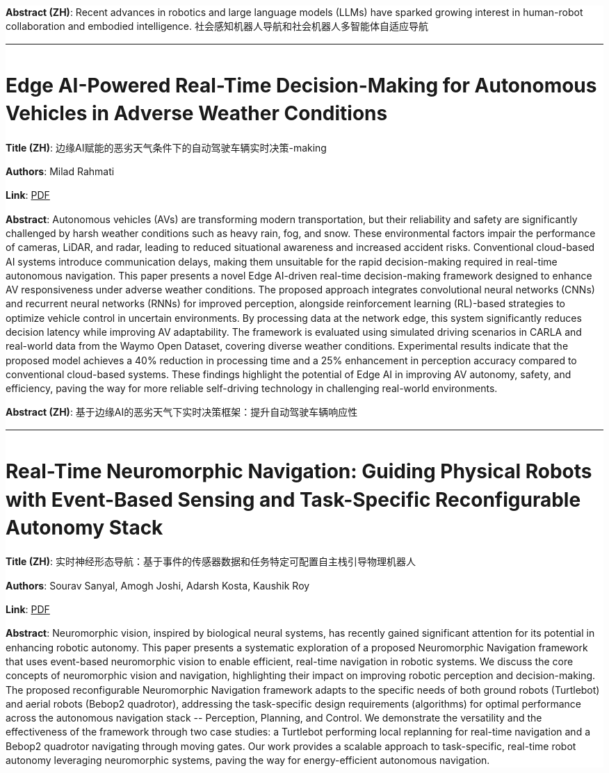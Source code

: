**Abstract (ZH)**: Recent advances in robotics and large language models (LLMs) have sparked growing interest in human-robot collaboration and embodied intelligence. 社会感知机器人导航和社会机器人多智能体自适应导航 

---
# Edge AI-Powered Real-Time Decision-Making for Autonomous Vehicles in Adverse Weather Conditions 

**Title (ZH)**: 边缘AI赋能的恶劣天气条件下的自动驾驶车辆实时决策-making 

**Authors**: Milad Rahmati  

**Link**: [PDF](https://arxiv.org/pdf/2503.09638)  

**Abstract**: Autonomous vehicles (AVs) are transforming modern transportation, but their reliability and safety are significantly challenged by harsh weather conditions such as heavy rain, fog, and snow. These environmental factors impair the performance of cameras, LiDAR, and radar, leading to reduced situational awareness and increased accident risks. Conventional cloud-based AI systems introduce communication delays, making them unsuitable for the rapid decision-making required in real-time autonomous navigation. This paper presents a novel Edge AI-driven real-time decision-making framework designed to enhance AV responsiveness under adverse weather conditions. The proposed approach integrates convolutional neural networks (CNNs) and recurrent neural networks (RNNs) for improved perception, alongside reinforcement learning (RL)-based strategies to optimize vehicle control in uncertain environments. By processing data at the network edge, this system significantly reduces decision latency while improving AV adaptability. The framework is evaluated using simulated driving scenarios in CARLA and real-world data from the Waymo Open Dataset, covering diverse weather conditions. Experimental results indicate that the proposed model achieves a 40% reduction in processing time and a 25% enhancement in perception accuracy compared to conventional cloud-based systems. These findings highlight the potential of Edge AI in improving AV autonomy, safety, and efficiency, paving the way for more reliable self-driving technology in challenging real-world environments. 

**Abstract (ZH)**: 基于边缘AI的恶劣天气下实时决策框架：提升自动驾驶车辆响应性 

---
# Real-Time Neuromorphic Navigation: Guiding Physical Robots with Event-Based Sensing and Task-Specific Reconfigurable Autonomy Stack 

**Title (ZH)**: 实时神经形态导航：基于事件的传感器数据和任务特定可配置自主栈引导物理机器人 

**Authors**: Sourav Sanyal, Amogh Joshi, Adarsh Kosta, Kaushik Roy  

**Link**: [PDF](https://arxiv.org/pdf/2503.09636)  

**Abstract**: Neuromorphic vision, inspired by biological neural systems, has recently gained significant attention for its potential in enhancing robotic autonomy. This paper presents a systematic exploration of a proposed Neuromorphic Navigation framework that uses event-based neuromorphic vision to enable efficient, real-time navigation in robotic systems. We discuss the core concepts of neuromorphic vision and navigation, highlighting their impact on improving robotic perception and decision-making. The proposed reconfigurable Neuromorphic Navigation framework adapts to the specific needs of both ground robots (Turtlebot) and aerial robots (Bebop2 quadrotor), addressing the task-specific design requirements (algorithms) for optimal performance across the autonomous navigation stack -- Perception, Planning, and Control. We demonstrate the versatility and the effectiveness of the framework through two case studies: a Turtlebot performing local replanning for real-time navigation and a Bebop2 quadrotor navigating through moving gates. Our work provides a scalable approach to task-specific, real-time robot autonomy leveraging neuromorphic systems, paving the way for energy-efficient autonomous navigation. 
